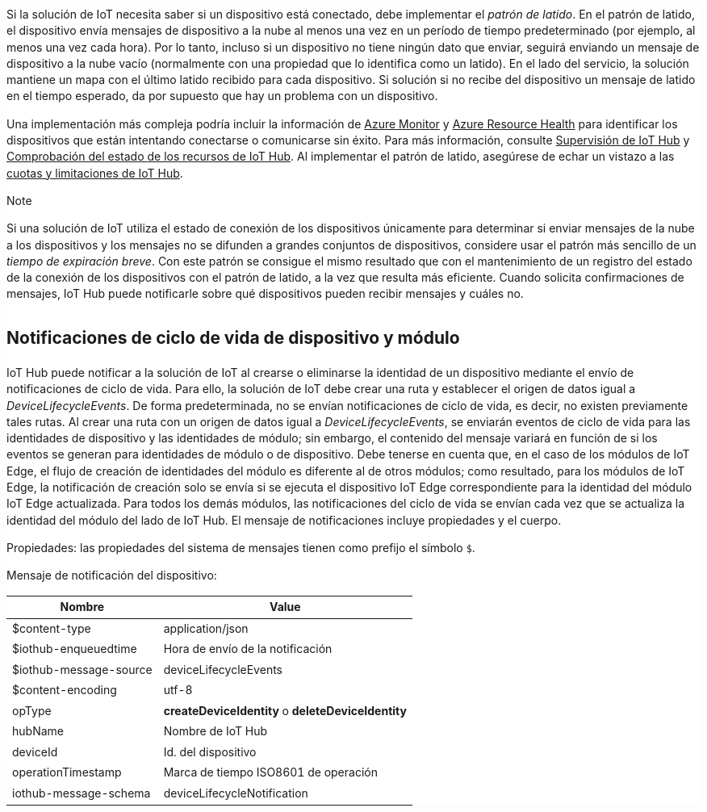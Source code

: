 Si la solución de IoT necesita saber si un dispositivo está conectado, debe implementar el *patrón de latido*.
En el patrón de latido, el dispositivo envía mensajes de dispositivo a la nube al menos una vez en un período de tiempo predeterminado (por ejemplo, al menos una vez cada hora). Por lo tanto, incluso si un dispositivo no tiene ningún dato que enviar, seguirá enviando un mensaje de dispositivo a la nube vacío (normalmente con una propiedad que lo identifica como un latido). En el lado del servicio, la solución mantiene un mapa con el último latido recibido para cada dispositivo. Si solución si no recibe del dispositivo un mensaje de latido en el tiempo esperado, da por supuesto que hay un problema con un dispositivo.

Una implementación más compleja podría incluir la información de [Azure Monitor](../azure-monitor/index.yml) y [Azure Resource Health](../service-health/resource-health-overview.md) para identificar los dispositivos que están intentando conectarse o comunicarse sin éxito. Para más información, consulte [Supervisión de IoT Hub](monitor-iot-hub.md) y [Comprobación del estado de los recursos de IoT Hub](iot-hub-azure-service-health-integration.md#check-health-of-an-iot-hub-with-azure-resource-health). Al implementar el patrón de latido, asegúrese de echar un vistazo a las [cuotas y limitaciones de IoT Hub](iot-hub-devguide-quotas-throttling.md).

> [!NOTE]
> Si una solución de IoT utiliza el estado de conexión de los dispositivos únicamente para determinar si enviar mensajes de la nube a los dispositivos y los mensajes no se difunden a grandes conjuntos de dispositivos, considere usar el patrón más sencillo de un *tiempo de expiración breve*. Con este patrón se consigue el mismo resultado que con el mantenimiento de un registro del estado de la conexión de los dispositivos con el patrón de latido, a la vez que resulta más eficiente. Cuando solicita confirmaciones de mensajes, IoT Hub puede notificarle sobre qué dispositivos pueden recibir mensajes y cuáles no.

## <a name="device-and-module-lifecycle-notifications"></a>Notificaciones de ciclo de vida de dispositivo y módulo

IoT Hub puede notificar a la solución de IoT al crearse o eliminarse la identidad de un dispositivo mediante el envío de notificaciones de ciclo de vida. Para ello, la solución de IoT debe crear una ruta y establecer el origen de datos igual a *DeviceLifecycleEvents*. De forma predeterminada, no se envían notificaciones de ciclo de vida, es decir, no existen previamente tales rutas. Al crear una ruta con un origen de datos igual a *DeviceLifecycleEvents*, se enviarán eventos de ciclo de vida para las identidades de dispositivo y las identidades de módulo; sin embargo, el contenido del mensaje variará en función de si los eventos se generan para identidades de módulo o de dispositivo.  Debe tenerse en cuenta que, en el caso de los módulos de IoT Edge, el flujo de creación de identidades del módulo es diferente al de otros módulos; como resultado, para los módulos de IoT Edge, la notificación de creación solo se envía si se ejecuta el dispositivo IoT Edge correspondiente para la identidad del módulo IoT Edge actualizada. Para todos los demás módulos, las notificaciones del ciclo de vida se envían cada vez que se actualiza la identidad del módulo del lado de IoT Hub.  El mensaje de notificaciones incluye propiedades y el cuerpo.

Propiedades: las propiedades del sistema de mensajes tienen como prefijo el símbolo `$`.

Mensaje de notificación del dispositivo:

| Nombre | Value |
| --- | --- |
|$content-type | application/json |
|$iothub-enqueuedtime |  Hora de envío de la notificación |
|$iothub-message-source | deviceLifecycleEvents |
|$content-encoding | utf-8 |
|opType | **createDeviceIdentity** o **deleteDeviceIdentity** |
|hubName | Nombre de IoT Hub |
|deviceId | Id. del dispositivo |
|operationTimestamp | Marca de tiempo ISO8601 de operación |
|iothub-message-schema | deviceLifecycleNotification |
